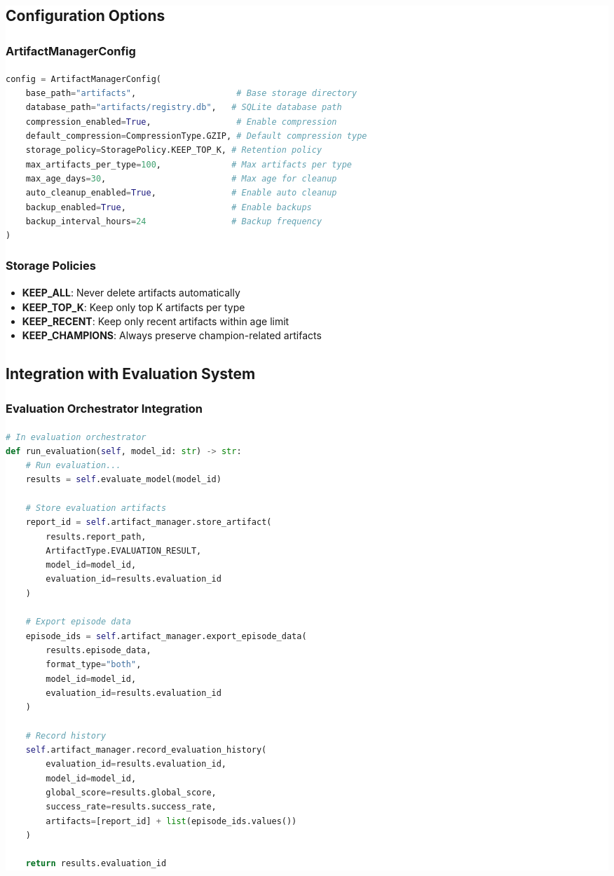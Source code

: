 ## Configuration Options

### ArtifactManagerConfig

```python
config = ArtifactManagerConfig(
    base_path="artifacts",                    # Base storage directory
    database_path="artifacts/registry.db",   # SQLite database path
    compression_enabled=True,                 # Enable compression
    default_compression=CompressionType.GZIP, # Default compression type
    storage_policy=StoragePolicy.KEEP_TOP_K, # Retention policy
    max_artifacts_per_type=100,              # Max artifacts per type
    max_age_days=30,                         # Max age for cleanup
    auto_cleanup_enabled=True,               # Enable auto cleanup
    backup_enabled=True,                     # Enable backups
    backup_interval_hours=24                 # Backup frequency
)
```

### Storage Policies

- **KEEP_ALL**: Never delete artifacts automatically
- **KEEP_TOP_K**: Keep only top K artifacts per type
- **KEEP_RECENT**: Keep only recent artifacts within age limit
- **KEEP_CHAMPIONS**: Always preserve champion-related artifacts

## Integration with Evaluation System

### Evaluation Orchestrator Integration

```python
# In evaluation orchestrator
def run_evaluation(self, model_id: str) -> str:
    # Run evaluation...
    results = self.evaluate_model(model_id)
    
    # Store evaluation artifacts
    report_id = self.artifact_manager.store_artifact(
        results.report_path,
        ArtifactType.EVALUATION_RESULT,
        model_id=model_id,
        evaluation_id=results.evaluation_id
    )
    
    # Export episode data
    episode_ids = self.artifact_manager.export_episode_data(
        results.episode_data,
        format_type="both",
        model_id=model_id,
        evaluation_id=results.evaluation_id
    )
    
    # Record history
    self.artifact_manager.record_evaluation_history(
        evaluation_id=results.evaluation_id,
        model_id=model_id,
        global_score=results.global_score,
        success_rate=results.success_rate,
        artifacts=[report_id] + list(episode_ids.values())
    )
    
    return results.evaluation_id
```
